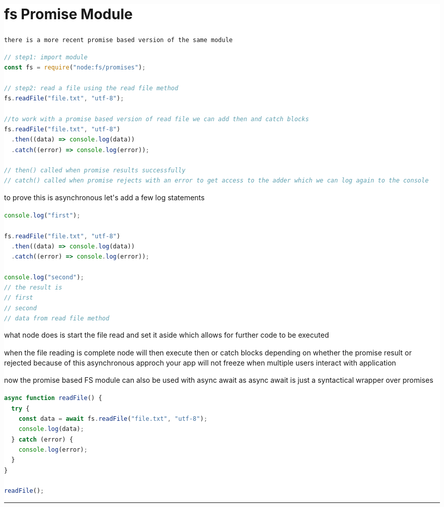 
# fs Promise Module

`there is a more recent promise based version of the same module`

```js
// step1: import module
const fs = require("node:fs/promises");

// step2: read a file using the read file method
fs.readFile("file.txt", "utf-8");

//to work with a promise based version of read file we can add then and catch blocks
fs.readFile("file.txt", "utf-8")
  .then((data) => console.log(data))
  .catch((error) => console.log(error));

// then() called when promise results successfully
// catch() called when promise rejects with an error to get access to the adder which we can log again to the console
```

to prove this is asynchronous let's add a few log statements

```js
console.log("first");

fs.readFile("file.txt", "utf-8")
  .then((data) => console.log(data))
  .catch((error) => console.log(error));

console.log("second");
// the result is
// first
// second
// data from read file method
```

what node does is start the file read and set it aside which allows for further code to be executed

when the file reading is complete node will then execute then or catch blocks depending on whether the promise result or rejected because of this asynchronous approch your app will not freeze when multiple users interact with application

now the promise based FS module can also be used with async await as async await is just a syntactical wrapper over promises

```js
async function readFile() {
  try {
    const data = await fs.readFile("file.txt", "utf-8");
    console.log(data);
  } catch (error) {
    console.log(error);
  }
}

readFile();
```

---